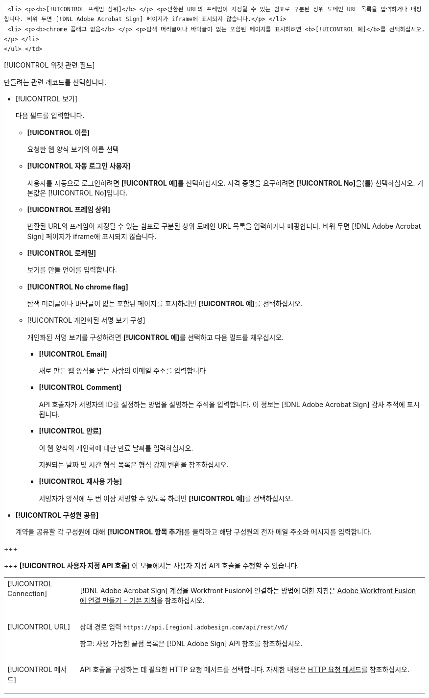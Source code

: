      <li> <p><b>[!UICONTROL 프레임 상위]</b> </p> <p>반환된 URL의 프레임이 지정될 수 있는 쉼표로 구분된 상위 도메인 URL 목록을 입력하거나 매핑합니다. 비워 두면 [!DNL Adobe Acrobat Sign] 페이지가 iframe에 표시되지 않습니다.</p> </li> 
     <li> <p><b>chrome 플래그 없음</b> </p> <p>탐색 머리글이나 바닥글이 없는 포함된 페이지를 표시하려면 <b>[!UICONTROL 예]</b>를 선택하십시오.</p> </li> 
    </ul> </td> 
  </tr> 
  <tr> 
   <td role="rowheader">[!UICONTROL 위젯 관련 필드]</td> 
   <td> <p>만들려는 관련 레코드를 선택합니다.</p> 
    <ul> 
     <li> <p>[!UICONTROL 보기]</p> <p>다음 필드를 입력합니다.</p> 
      <ul> 
       <li> <p><b>[!UICONTROL 이름]</b> </p> <p>요청한 웹 양식 보기의 이름 선택</p> </li> 
       <li> <p><b>[!UICONTROL 자동 로그인 사용자]</b> </p> <p>사용자를 자동으로 로그인하려면 <b>[!UICONTROL 예]</b>를 선택하십시오. 자격 증명을 요구하려면 <b>[!UICONTROL No]</b>을(를) 선택하십시오. 기본값은 [!UICONTROL No]입니다.</p> </li> 
       <li> <p><b>[!UICONTROL 프레임 상위]</b> </p> <p>반환된 URL의 프레임이 지정될 수 있는 쉼표로 구분된 상위 도메인 URL 목록을 입력하거나 매핑합니다. 비워 두면 [!DNL Adobe Acrobat Sign] 페이지가 iframe에 표시되지 않습니다.</p> </li> 
       <li> <p><b>[!UICONTROL 로케일]</b> </p> <p>보기를 만들 언어를 입력합니다. </p> </li> 
       <li> <p><b>[!UICONTROL No chrome flag]</b> </p> <p>탐색 머리글이나 바닥글이 없는 포함된 페이지를 표시하려면 <b>[!UICONTROL 예]</b>를 선택하십시오.</p> </li> 
       <li> <p>[!UICONTROL 개인화된 서명 보기 구성]</p> <p>개인화된 서명 보기를 구성하려면 <b>[!UICONTROL 예]</b>를 선택하고 다음 필드를 채우십시오.</p> 
        <ul> 
         <li> <p><b>[!UICONTROL Email]</b> </p> <p>새로 만든 웹 양식을 받는 사람의 이메일 주소를 입력합니다</p> </li> 
         <li> <p><b>[!UICONTROL Comment]</b> </p> <p>API 호출자가 서명자의 ID를 설정하는 방법을 설명하는 주석을 입력합니다. 이 정보는 [!DNL Adobe Acrobat Sign] 감사 추적에 표시됩니다.</p> </li> 
         <li> <p><b>[!UICONTROL 만료]</b> </p> <p>이 웹 양식의 개인화에 대한 만료 날짜를 입력하십시오. </p> <p>지원되는 날짜 및 시간 형식 목록은 <a href="/help/workfront-fusion/references/mapping-panel/data-types/type-coercion.md" class="MCXref xref" data-mc-variable-override="">형식 강제 변환</a>을 참조하십시오.</p> </li> 
         <li> <p><b>[!UICONTROL 재사용 가능]</b> </p> <p>서명자가 양식에 두 번 이상 서명할 수 있도록 하려면 <b>[!UICONTROL 예]</b>를 선택하십시오.</p> </li> 
        </ul> </li> 
      </ul> </li> 
     <li> <p><b>[!UICONTROL 구성원 공유]</b> </p> <p>계약을 공유할 각 구성원에 대해 <b>[!UICONTROL 항목 추가]</b>를 클릭하고 해당 구성원의 전자 메일 주소와 메시지를 입력합니다.</p> </li> 
    </ul> </td> 
  </tr> 
 </tbody> 
</table>

+++

+++ **[!UICONTROL 사용자 지정 API 호출]**
이 모듈에서는 사용자 지정 API 호출을 수행할 수 있습니다.

<table style="table-layout:auto"> 
 <col> 
 <col> 
 <tbody> 
  <tr> 
   <td role="rowheader">[!UICONTROL Connection]</td> 
   <td> <p>[!DNL Adobe Acrobat Sign] 계정을 Workfront Fusion에 연결하는 방법에 대한 지침은 <a href="/help/workfront-fusion/create-scenarios/connect-to-apps/connect-to-fusion-general.md" class="MCXref xref">Adobe Workfront Fusion에 연결 만들기 - 기본 지침</a>을 참조하십시오.</p> </td> 
  </tr> 
  <tr> 
   <td role="rowheader"> <p>[!UICONTROL URL]</p> </td> 
   <td> <p>상대 경로 입력 <code>https://api.[region].adobesign.com/api/rest/v6/</code></p> <p>참고: 사용 가능한 끝점 목록은 [!DNL Adobe Sign] API 참조를 참조하십시오.</p> </td> 
  </tr> 
  <tr> 
   <td role="rowheader"> <p>[!UICONTROL 메서드]</p> </td> 
   <td> <p>API 호출을 구성하는 데 필요한 HTTP 요청 메서드를 선택합니다. 자세한 내용은 <a href="/help/workfront-fusion/references/modules/http-request-methods.md" class="MCXref xref" data-mc-variable-override="">HTTP 요청 메서드</a>를 참조하십시오.</p> </td> 